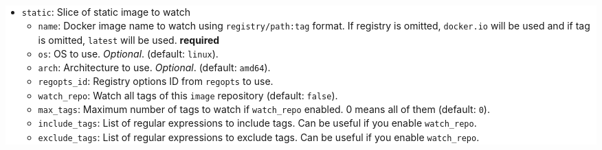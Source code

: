 * `static`: Slice of static image to watch
  * `name`: Docker image name to watch using `registry/path:tag` format. If registry is omitted, `docker.io` will be used and if tag is omitted, `latest` will be used. **required**
  * `os`: OS to use. _Optional_. (default: `linux`).
  * `arch`: Architecture to use. _Optional_. (default: `amd64`).
  * `regopts_id`: Registry options ID from `regopts` to use.
  * `watch_repo`: Watch all tags of this `image` repository (default: `false`).
  * `max_tags`: Maximum number of tags to watch if `watch_repo` enabled. 0 means all of them (default: `0`).
  * `include_tags`: List of regular expressions to include tags. Can be useful if you enable `watch_repo`.
  * `exclude_tags`: List of regular expressions to exclude tags. Can be useful if you enable `watch_repo`.
